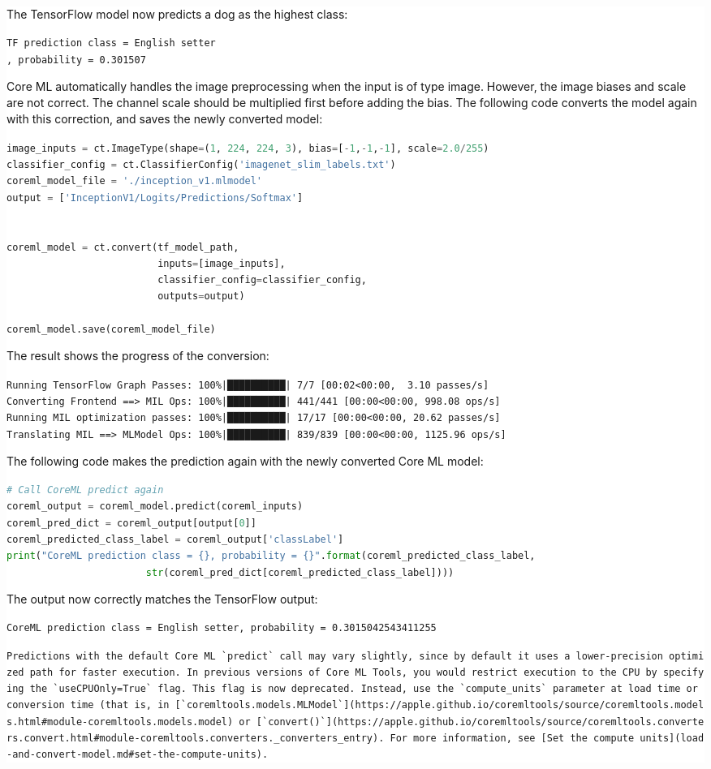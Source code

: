 The TensorFlow model now predicts a dog as the highest class:

```text Result
TF prediction class = English setter
, probability = 0.301507
```

Core ML automatically handles the image preprocessing when the input is of type image. However, the image biases and scale are not correct. The channel scale should be multiplied first before adding the bias. The following code converts the model again with this correction, and saves the newly converted model:

```python
image_inputs = ct.ImageType(shape=(1, 224, 224, 3), bias=[-1,-1,-1], scale=2.0/255)
classifier_config = ct.ClassifierConfig('imagenet_slim_labels.txt')
coreml_model_file = './inception_v1.mlmodel'
output = ['InceptionV1/Logits/Predictions/Softmax']


coreml_model = ct.convert(tf_model_path, 
                          inputs=[image_inputs], 
                          classifier_config=classifier_config,
                          outputs=output)

coreml_model.save(coreml_model_file)
```

The result shows the progress of the conversion:

```text
Running TensorFlow Graph Passes: 100%|██████████| 7/7 [00:02<00:00,  3.10 passes/s]
Converting Frontend ==> MIL Ops: 100%|██████████| 441/441 [00:00<00:00, 998.08 ops/s] 
Running MIL optimization passes: 100%|██████████| 17/17 [00:00<00:00, 20.62 passes/s]
Translating MIL ==> MLModel Ops: 100%|██████████| 839/839 [00:00<00:00, 1125.96 ops/s]
```

The following code makes the prediction again with the newly converted Core ML model:

```python
# Call CoreML predict again
coreml_output = coreml_model.predict(coreml_inputs)
coreml_pred_dict = coreml_output[output[0]]
coreml_predicted_class_label = coreml_output['classLabel']
print("CoreML prediction class = {}, probability = {}".format(coreml_predicted_class_label,
                        str(coreml_pred_dict[coreml_predicted_class_label])))

```
The output now correctly matches the TensorFlow output:

```text Result
CoreML prediction class = English setter, probability = 0.3015042543411255
```

```{admonition} Predictions Can Vary Slightly
Predictions with the default Core ML `predict` call may vary slightly, since by default it uses a lower-precision optimized path for faster execution. In previous versions of Core ML Tools, you would restrict execution to the CPU by specifying the `useCPUOnly=True` flag. This flag is now deprecated. Instead, use the `compute_units` parameter at load time or conversion time (that is, in [`coremltools.models.MLModel`](https://apple.github.io/coremltools/source/coremltools.models.html#module-coremltools.models.model) or [`convert()`](https://apple.github.io/coremltools/source/coremltools.converters.convert.html#module-coremltools.converters._converters_entry). For more information, see [Set the compute units](load-and-convert-model.md#set-the-compute-units).

```

